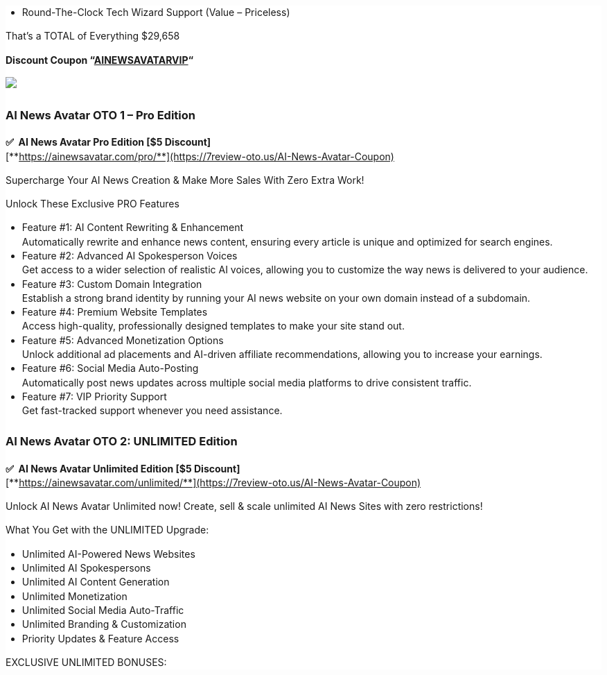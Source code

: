 *   Round-The-Clock Tech Wizard Support (Value – Priceless)

That’s a TOTAL of Everything $29,658

**Discount Coupon “[AINEWSAVATARVIP](https://7review-oto.us/AI-News-Avatar-Coupon)“**

[![](https://4u-review.com/wp-content/uploads/2021/07/Coupon-8.png)](https://7review-oto.us/AI-News-Avatar-Coupon)

### **AI News Avatar OTO 1 – Pro Edition**

**✅  AI News Avatar Pro Edition \[$5 Discount\]**  
[**https://ainewsavatar.com/pro/**](https://7review-oto.us/AI-News-Avatar-Coupon)

Supercharge Your AI News Creation & Make More Sales With Zero Extra Work!

Unlock These Exclusive PRO Features

*   Feature #1: AI Content Rewriting & Enhancement  
    Automatically rewrite and enhance news content, ensuring every article is unique and optimized for search engines.
*   Feature #2: Advanced AI Spokesperson Voices  
    Get access to a wider selection of realistic AI voices, allowing you to customize the way news is delivered to your audience.
*   Feature #3: Custom Domain Integration  
    Establish a strong brand identity by running your AI news website on your own domain instead of a subdomain.
*   Feature #4: Premium Website Templates  
    Access high-quality, professionally designed templates to make your site stand out.
*   Feature #5: Advanced Monetization Options  
    Unlock additional ad placements and AI-driven affiliate recommendations, allowing you to increase your earnings.
*   Feature #6: Social Media Auto-Posting  
    Automatically post news updates across multiple social media platforms to drive consistent traffic.
*   Feature #7: VIP Priority Support  
    Get fast-tracked support whenever you need assistance.

### **AI News Avatar OTO 2: UNLIMITED Edition**

**✅  AI News Avatar Unlimited Edition \[$5 Discount\]**  
[**https://ainewsavatar.com/unlimited/**](https://7review-oto.us/AI-News-Avatar-Coupon)

Unlock AI News Avatar Unlimited now! Create, sell & scale unlimited AI News Sites with zero restrictions!

What You Get with the UNLIMITED Upgrade:

*   Unlimited AI-Powered News Websites
*   Unlimited AI Spokespersons
*   Unlimited AI Content Generation
*   Unlimited Monetization
*   Unlimited Social Media Auto-Traffic
*   Unlimited Branding & Customization
*   Priority Updates & Feature Access

EXCLUSIVE UNLIMITED BONUSES:

